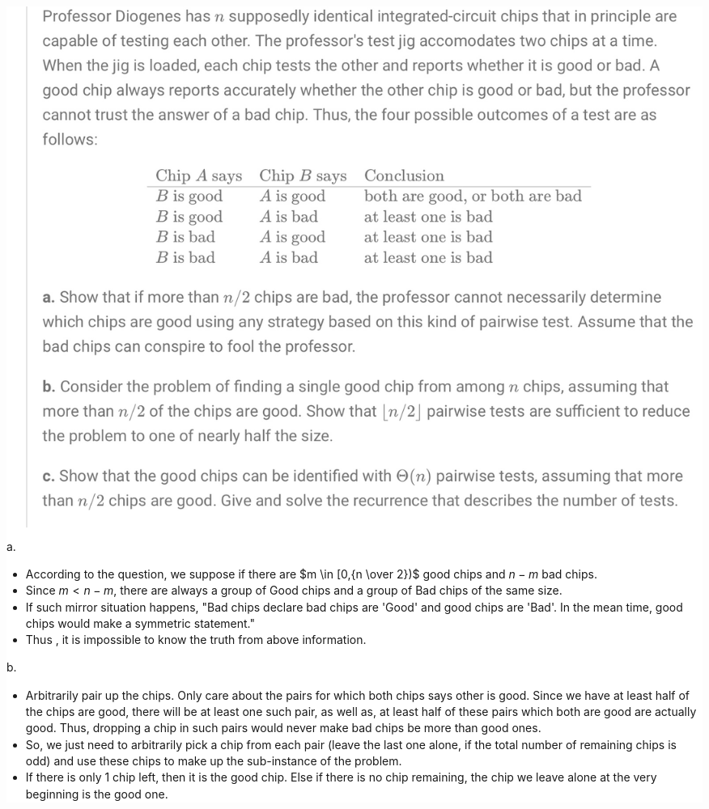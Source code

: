 > ![-w752](media/15603700776716/15603704269287.jpg)
  
a. 
- According to the question, we suppose if there are $m \in [0,{n \over 2})$ good chips and $n-m$ bad chips.  
- Since $m<n-m$, there are always a group of Good chips and a group of Bad chips of the same size.
- If such mirror situation happens, "Bad chips declare bad chips are 'Good' and good chips are 'Bad'. In the mean time, good chips would make a symmetric statement."
- Thus , it is impossible to know the truth from above information.

b.
- Arbitrarily pair up the chips. Only care about the pairs for which both chips says other is good. Since we have at least half of the chips are good, there will be at least one such pair, as well as, at least half of these pairs which both are good are actually good. Thus, dropping a chip in such pairs would never make bad chips be more than good ones.
- So, we just need to arbitrarily pick a chip from each pair (leave the last one alone, if the total number of remaining chips is odd) and use these chips to make up the sub-instance of the problem.
- If there is only 1 chip left, then it is the good chip. Else if there is no chip remaining, the chip we leave alone at the very beginning is the good one.
  